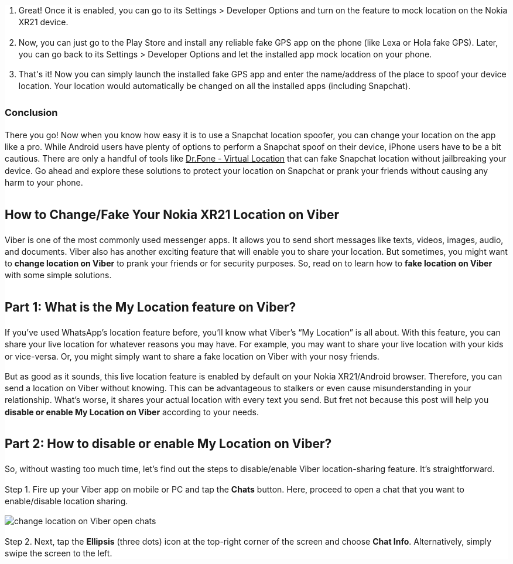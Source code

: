 1. Great! Once it is enabled, you can go to its Settings > Developer Options and turn on the feature to mock location on the Nokia XR21 device.

1. Now, you can just go to the Play Store and install any reliable fake GPS app on the phone (like Lexa or Hola fake GPS). Later, you can go back to its Settings > Developer Options and let the installed app mock location on your phone.

1. That's it! Now you can simply launch the installed fake GPS app and enter the name/address of the place to spoof your device location. Your location would automatically be changed on all the installed apps (including Snapchat).

### Conclusion

There you go! Now when you know how easy it is to use a Snapchat location spoofer, you can change your location on the app like a pro. While Android users have plenty of options to perform a Snapchat spoof on their device, iPhone users have to be a bit cautious. There are only a handful of tools like [Dr.Fone - Virtual Location](https://tools.techidaily.com/wondershare/drfone/virtual-location-changer/) that can fake Snapchat location without jailbreaking your device. Go ahead and explore these solutions to protect your location on Snapchat or prank your friends without causing any harm to your phone.

## How to Change/Fake Your Nokia XR21 Location on Viber

Viber is one of the most commonly used messenger apps. It allows you to send short messages like texts, videos, images, audio, and documents. Viber also has another exciting feature that will enable you to share your location. But sometimes, you might want to **change location on Viber** to prank your friends or for security purposes. So, read on to learn how to **fake location on Viber** with some simple solutions.

## Part 1: What is the My Location feature on Viber?

If you’ve used WhatsApp’s location feature before, you’ll know what Viber’s “My Location” is all about. With this feature, you can share your live location for whatever reasons you may have. For example, you may want to share your live location with your kids or vice-versa. Or, you might simply want to share a fake location on Viber with your nosy friends.

But as good as it sounds, this live location feature is enabled by default on your Nokia XR21/Android browser. Therefore, you can send a location on Viber without knowing. This can be advantageous to stalkers or even cause misunderstanding in your relationship. What’s worse, it shares your actual location with every text you send. But fret not because this post will help you **disable or enable My Location on Viber** according to your needs.

## Part 2: How to disable or enable My Location on Viber?

So, without wasting too much time, let’s find out the steps to disable/enable Viber location-sharing feature. It’s straightforward.

Step 1. Fire up your Viber app on mobile or PC and tap the **Chats** button. Here, proceed to open a chat that you want to enable/disable location sharing.

![change location on Viber open chats](https://images.wondershare.com/drfone/article/2022/03/change-location-on-viber-1.jpg)

Step 2. Next, tap the **Ellipsis** (three dots) icon at the top-right corner of the screen and choose **Chat Info**. Alternatively, simply swipe the screen to the left.
